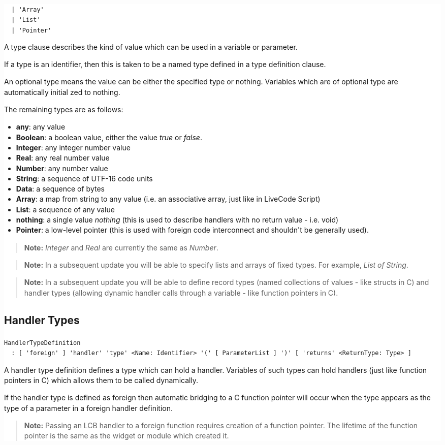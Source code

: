       | 'Array'
      | 'List'
      | 'Pointer'

A type clause describes the kind of value which can be used in a variable or parameter.

If a type is an identifier, then this is taken to be a named type defined in a type definition clause.

An optional type means the value can be either the specified type or nothing. Variables which are of optional type are automatically initial zed to nothing.

The remaining types are as follows:

 - **any**: any value
 - **Boolean**: a boolean value, either the value *true* or *false*.
 - **Integer**: any integer number value
 - **Real**: any real number value
 - **Number**: any number value
 - **String**: a sequence of UTF-16 code units
 - **Data**: a sequence of bytes
 - **Array**: a map from string to any value (i.e. an associative array, just like in LiveCode Script)
 - **List**: a sequence of any value
 - **nothing**: a single value *nothing* (this is used to describe handlers with no return value - i.e. void)
 - **Pointer**: a low-level pointer (this is used with foreign code interconnect and shouldn't be generally used).

> **Note:** *Integer* and *Real* are currently the same as *Number*.

> **Note:** In a subsequent update you will be able to specify lists and arrays of fixed types. For example, *List of String*.

> **Note:** In a subsequent update you will be able to define record types (named collections of values - like structs in C) and handler types (allowing dynamic handler calls through a variable - like function pointers in C).

## Handler Types

    HandlerTypeDefinition
      : [ 'foreign' ] 'handler' 'type' <Name: Identifier> '(' [ ParameterList ] ')' [ 'returns' <ReturnType: Type> ]

A handler type definition defines a type which can hold a handler. Variables of
such types can hold handlers (just like function pointers in C) which allows them
to be called dynamically.

If the handler type is defined as foreign then automatic bridging to a C function
pointer will occur when the type appears as the type of a parameter in a foreign
handler definition.

> **Note:** Passing an LCB handler to a foreign function requires creation of
a function pointer. The lifetime of the function pointer is the same as the widget
or module which created it.

